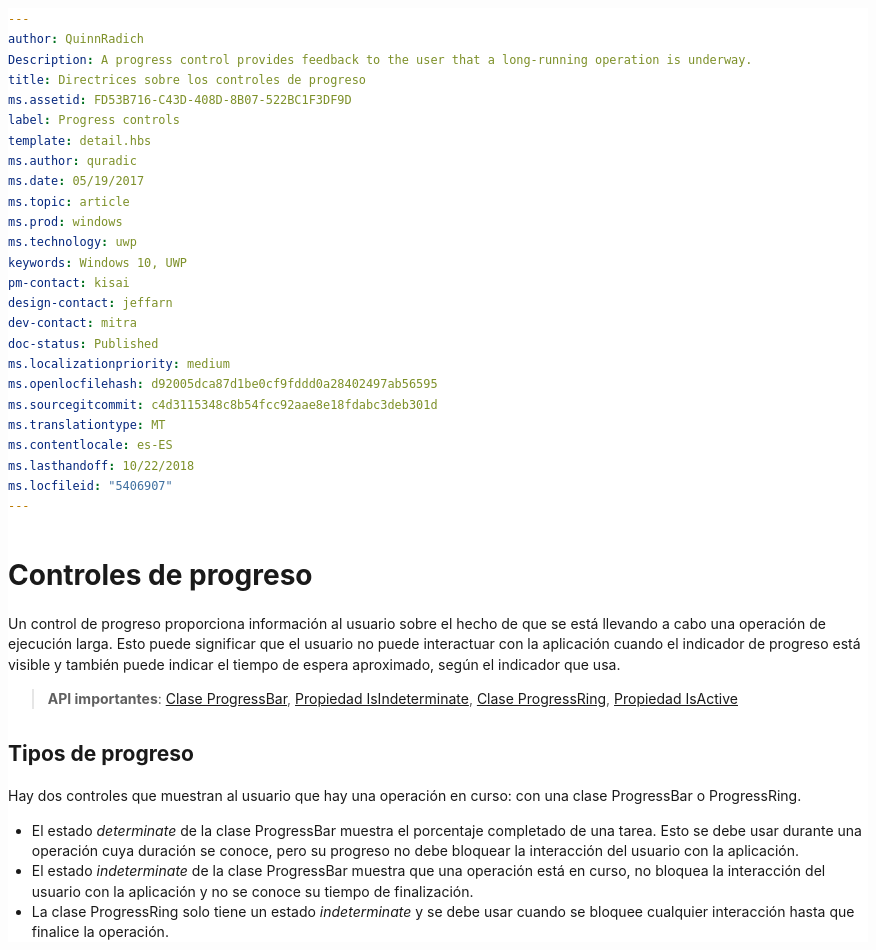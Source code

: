 ```yaml
---
author: QuinnRadich
Description: A progress control provides feedback to the user that a long-running operation is underway.
title: Directrices sobre los controles de progreso
ms.assetid: FD53B716-C43D-408D-8B07-522BC1F3DF9D
label: Progress controls
template: detail.hbs
ms.author: quradic
ms.date: 05/19/2017
ms.topic: article
ms.prod: windows
ms.technology: uwp
keywords: Windows 10, UWP
pm-contact: kisai
design-contact: jeffarn
dev-contact: mitra
doc-status: Published
ms.localizationpriority: medium
ms.openlocfilehash: d92005dca87d1be0cf9fddd0a28402497ab56595
ms.sourcegitcommit: c4d3115348c8b54fcc92aae8e18fdabc3deb301d
ms.translationtype: MT
ms.contentlocale: es-ES
ms.lasthandoff: 10/22/2018
ms.locfileid: "5406907"
---
```

# <a name="progress-controls"></a>Controles de progreso

 

Un control de progreso proporciona información al usuario sobre el hecho de que se está llevando a cabo una operación de ejecución larga. Esto puede significar que el usuario no puede interactuar con la aplicación cuando el indicador de progreso está visible y también puede indicar el tiempo de espera aproximado, según el indicador que usa.

> **API importantes**: [Clase ProgressBar](https://msdn.microsoft.com/library/windows/apps/xaml/windows.ui.xaml.controls.progressbar.aspx), [Propiedad IsIndeterminate](https://msdn.microsoft.com/library/windows/apps/xaml/windows.ui.xaml.controls.progressbar.isindeterminate.aspx), [Clase ProgressRing](https://msdn.microsoft.com/library/windows/apps/xaml/windows.ui.xaml.controls.progressring.aspx), [Propiedad IsActive](https://msdn.microsoft.com/library/windows/apps/xaml/windows.ui.xaml.controls.progressring.isactive.aspx)

## <a name="types-of-progress"></a>Tipos de progreso

Hay dos controles que muestran al usuario que hay una operación en curso: con una clase ProgressBar o ProgressRing.

-   El estado *determinate* de la clase ProgressBar muestra el porcentaje completado de una tarea. Esto se debe usar durante una operación cuya duración se conoce, pero su progreso no debe bloquear la interacción del usuario con la aplicación.
-   El estado *indeterminate* de la clase ProgressBar muestra que una operación está en curso, no bloquea la interacción del usuario con la aplicación y no se conoce su tiempo de finalización.
-   La clase ProgressRing solo tiene un estado *indeterminate* y se debe usar cuando se bloquee cualquier interacción hasta que finalice la operación.
